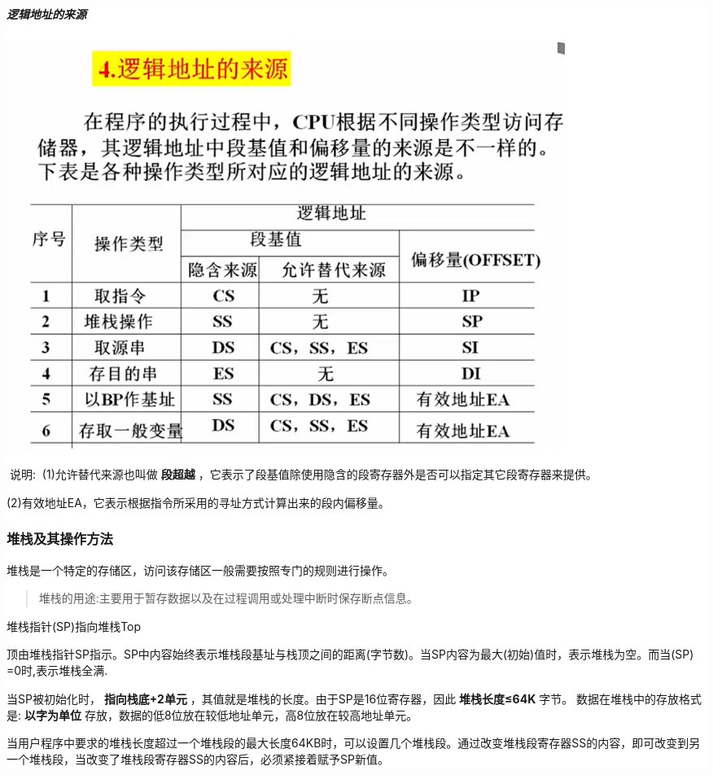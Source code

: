 #####  逻辑地址的来源

<img src="./img/image-20210815181437699.png" alt="image-20210815181437699" style="zoom:67%;" />

​			说明:
​			(1)允许替代来源也叫做 __段超越__ ，它表示了段基值除使用隐含的段寄存器外是否可以指定其它段寄存器来提供。

​			(2)有效地址EA，它表示根据指令所采用的寻址方式计算出来的段内偏移量。

###  堆栈及其操作方法

堆栈是一个特定的存储区，访问该存储区一般需要按照专门的规则进行操作。

> 堆栈的用途:主要用于暂存数据以及在过程调用或处理中断时保存断点信息。

堆栈指针(SP)指向堆栈Top

顶由堆栈指针SP指示。SP中内容始终表示堆栈段基址与栈顶之间的距离(字节数)。当SP内容为最大(初始)值时，表示堆栈为空。而当(SP) =0时,表示堆栈全满.

当SP被初始化时， __指向栈底+2单元__ ，其值就是堆栈的长度。由于SP是16位寄存器，因此 __堆栈长度≤64K__ 字节。
数据在堆栈中的存放格式是: __以字为单位__ 存放，数据的低8位放在较低地址单元，高8位放在较高地址单元。

当用户程序中要求的堆栈长度超过一个堆栈段的最大长度64KB时，可以设置几个堆栈段。通过改变堆栈段寄存器SS的内容，即可改变到另一个堆栈段，当改变了堆栈段寄存器SS的内容后，必须紧接着赋予SP新值。
